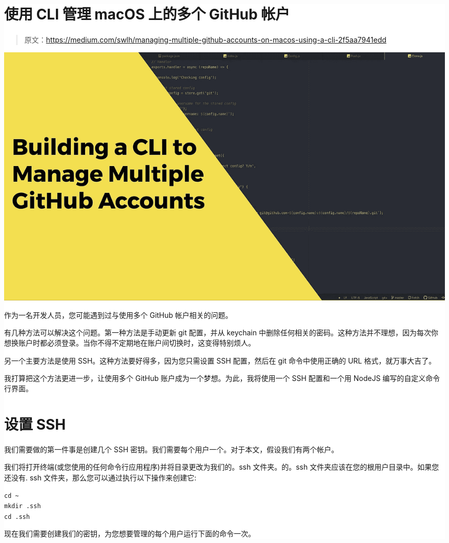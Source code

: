 # 使用 CLI 管理 macOS 上的多个 GitHub 帐户

> 原文：<https://medium.com/swlh/managing-multiple-github-accounts-on-macos-using-a-cli-2f5aa7941edd>

![](img/1bde1702704845551edca691827644e3.png)

作为一名开发人员，您可能遇到过与使用多个 GitHub 帐户相关的问题。

有几种方法可以解决这个问题。第一种方法是手动更新 git 配置，并从 keychain 中删除任何相关的密码。这种方法并不理想，因为每次你想换账户时都必须登录。当你不得不定期地在账户间切换时，这变得特别烦人。

另一个主要方法是使用 SSH。这种方法要好得多，因为您只需设置 SSH 配置，然后在 git 命令中使用正确的 URL 格式，就万事大吉了。

我打算把这个方法更进一步，让使用多个 GitHub 账户成为一个梦想。为此，我将使用一个 SSH 配置和一个用 NodeJS 编写的自定义命令行界面。

# 设置 SSH

我们需要做的第一件事是创建几个 SSH 密钥。我们需要每个用户一个。对于本文，假设我们有两个帐户。

我们将打开终端(或您使用的任何命令行应用程序)并将目录更改为我们的。ssh 文件夹。的。ssh 文件夹应该在您的根用户目录中。如果您还没有. ssh 文件夹，那么您可以通过执行以下操作来创建它:

```
cd ~
mkdir .ssh
cd .ssh
```

现在我们需要创建我们的密钥，为您想要管理的每个用户运行下面的命令一次。
